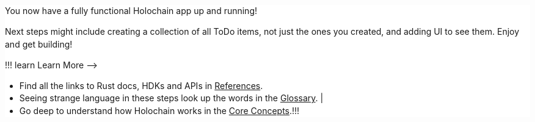 You now have a fully functional Holochain app up and running!

Next steps might include creating a collection of all ToDo items, not just the ones you created, and adding UI to see them.  Enjoy and get building!

!!! learn Learn More ——>
- Find all the links to Rust docs, HDKs and APIs in [References](../references/).
- Seeing strange language in these steps look up the words in the [Glossary](../references/glossary.md). |
- Go deep to understand how Holochain works in the [Core Concepts](../concepts/).!!!


